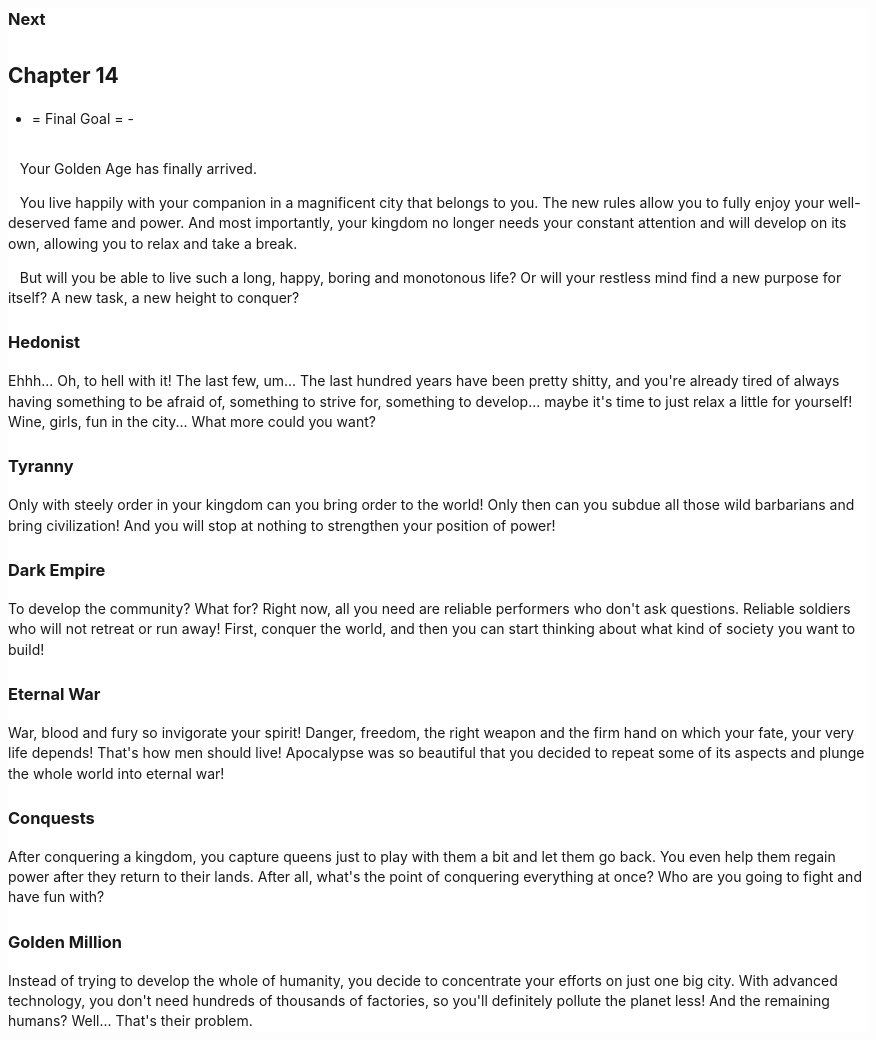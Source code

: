 

### Next



## Chapter 14

- = Final Goal = -

## 

   Your Golden Age has finally arrived.

   You live happily with your companion in a magnificent city that belongs to you. The new rules allow you to fully enjoy your well-deserved fame and power. And most importantly, your kingdom no longer needs your constant attention and will develop on its own, allowing you to relax and take a break.

   But will you be able to live such a long, happy, boring and monotonous life? Or will your restless mind find a new purpose for itself? A new task, a new height to conquer?

### Hedonist

Ehhh... Oh, to hell with it! The last few, um... The last hundred years have been pretty shitty, and you're already tired of always having something to be afraid of, something to strive for, something to develop... maybe it's time to just relax a little for yourself! Wine, girls, fun in the city... What more could you want?

### Tyranny

Only with steely order in your kingdom can you bring order to the world! Only then can you subdue all those wild barbarians and bring civilization! And you will stop at nothing to strengthen your position of power!

### Dark Empire

To develop the community? What for? Right now, all you need are reliable performers who don't ask questions. Reliable soldiers who will not retreat or run away! First, conquer the world, and then you can start thinking about what kind of society you want to build!

### Eternal War

War, blood and fury so invigorate your spirit! Danger, freedom, the right weapon and the firm hand on which your fate, your very life depends! That's how men should live! Apocalypse was so beautiful that you decided to repeat some of its aspects and plunge the whole world into eternal war!

### Conquests

After conquering a kingdom, you capture queens just to play with them a bit and let them go back. You even help them regain power after they return to their lands. After all, what's the point of conquering everything at once? Who are you going to fight and have fun with?

### Golden Million

Instead of trying to develop the whole of humanity, you decide to concentrate your efforts on just one big city. With advanced technology, you don't need hundreds of thousands of factories, so you'll definitely pollute the planet less! And the remaining humans? Well... That's their problem.
